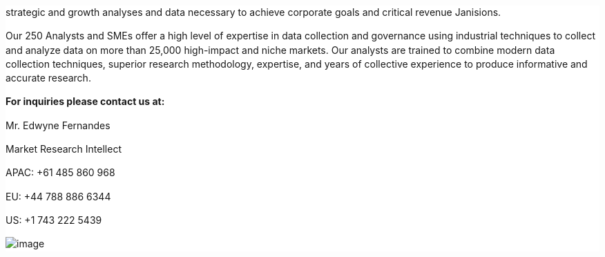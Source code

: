 strategic and growth analyses and data necessary to achieve corporate goals and critical revenue Janisions.</p><p><span class="">Our 250 Analysts and SMEs offer a high level of expertise in data collection and governance using industrial techniques to collect and analyze data on more than 25,000 high-impact and niche markets. Our analysts are trained to combine modern data collection techniques, superior research methodology, expertise, and years of collective experience to produce informative and accurate research.</span></p><p><strong>For inquiries please contact us at:</strong></p><p>Mr. Edwyne Fernandes</p><p>Market Research Intellect</p><p>APAC: +61 485 860 968</p><p>EU: +44 788 886 6344</p><p>US: +1 743 222 5439</p>
![image](https://github.com/user-attachments/assets/5d0e6344-3b39-49af-914f-8fde8a8ede1e)
